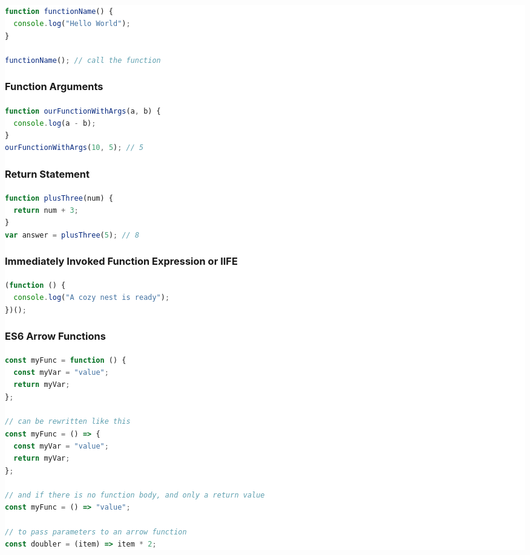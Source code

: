 ```javascript
function functionName() {
  console.log("Hello World");
}

functionName(); // call the function
```

### Function Arguments

```javascript
function ourFunctionWithArgs(a, b) {
  console.log(a - b);
}
ourFunctionWithArgs(10, 5); // 5
```

### Return Statement

```javascript
function plusThree(num) {
  return num + 3;
}
var answer = plusThree(5); // 8
```

### Immediately Invoked Function Expression or IIFE

```javascript
(function () {
  console.log("A cozy nest is ready");
})();
```

### ES6 Arrow Functions

```javascript
const myFunc = function () {
  const myVar = "value";
  return myVar;
};

// can be rewritten like this
const myFunc = () => {
  const myVar = "value";
  return myVar;
};

// and if there is no function body, and only a return value
const myFunc = () => "value";

// to pass parameters to an arrow function
const doubler = (item) => item * 2;
```
